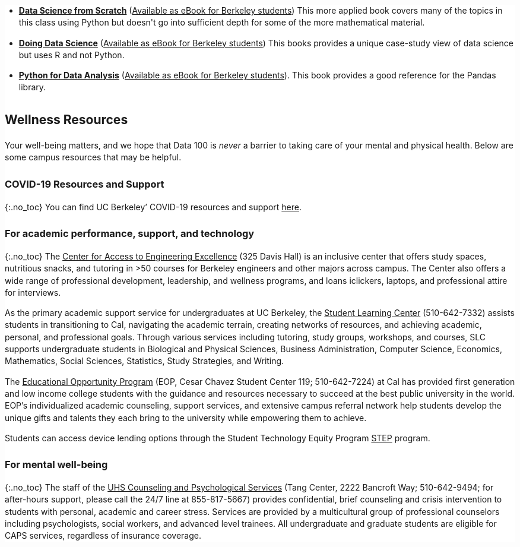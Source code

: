 - **[Data Science from Scratch](http://shop.oreilly.com/product/0636920033400.do)** ([Available as eBook for Berkeley students](https://www.oreilly.com/library/view/data-science-from/9781491901410/?ar)) This more applied book covers many of the topics in this class using Python but doesn't go into sufficient depth for some of the more mathematical material.

- **[Doing Data Science](http://shop.oreilly.com/product/0636920028529.do)**
  ([Available as eBook for Berkeley students](https://www.oreilly.com/library/view/doing-data-science/9781449363871/?ar)) This books provides a unique case-study view of data science but uses R and not Python.

- **[Python for Data Analysis](http://shop.oreilly.com/product/0636920023784.do)** ([Available as eBook for Berkeley students](https://www.oreilly.com/library/view/python-for-data/9781491957653/?ar)). This book provides a good reference for the Pandas library.

## Wellness Resources

Your well-being matters, and we hope that Data 100 is *never* a barrier to taking care of your mental and physical health. Below are some campus resources that may be helpful.

### COVID-19 Resources and Support
{:.no_toc}
You can find UC Berkeley’ COVID-19 resources and support [here](https://coronavirus.berkeley.edu/).

### For academic performance, support, and technology
{:.no_toc}
The [Center for Access to Engineering Excellence](https://engineering.berkeley.edu/student-services/academic-support) (325 Davis Hall) is an inclusive center that offers study spaces, nutritious snacks, and tutoring in >50 courses for Berkeley engineers and other majors across campus. The Center also offers a wide range of professional development, leadership, and wellness programs, and loans iclickers, laptops, and professional attire for interviews.

As the primary academic support service for undergraduates at UC Berkeley, the [Student Learning Center](http://slc.berkeley.edu/) (510-642-7332) assists students in transitioning to Cal, navigating the academic terrain, creating networks of resources, and achieving academic, personal, and professional goals. Through various services including tutoring, study groups, workshops, and courses, SLC supports undergraduate students in Biological and Physical Sciences, Business Administration, Computer Science, Economics, Mathematics, Social Sciences, Statistics, Study Strategies, and Writing.

The [Educational Opportunity Program](http://eop.berkeley.edu/) (EOP, Cesar Chavez Student Center 119; 510-642-7224) at Cal has provided first generation and low income college students with the guidance and resources necessary to succeed at the best public university in the world. EOP’s individualized academic counseling, support services, and extensive campus referral network help students develop the unique gifts and talents they each bring to the university while empowering them to achieve.

Students can access device lending options through the Student Technology Equity Program [STEP](https://studenttech.berkeley.edu/devicelending) program.


### For mental well-being
{:.no_toc}
The staff of the [UHS Counseling and Psychological Services](https://uhs.berkeley.edu/caps) (Tang Center, 2222 Bancroft Way; 510-642-9494; for after-hours support, please call the 24/7 line at 855-817-5667) provides confidential, brief counseling and crisis intervention to students with personal, academic and career stress. Services are provided by a multicultural group of professional counselors including psychologists, social workers, and advanced level trainees. All undergraduate and graduate students are eligible for CAPS services, regardless of insurance coverage.
